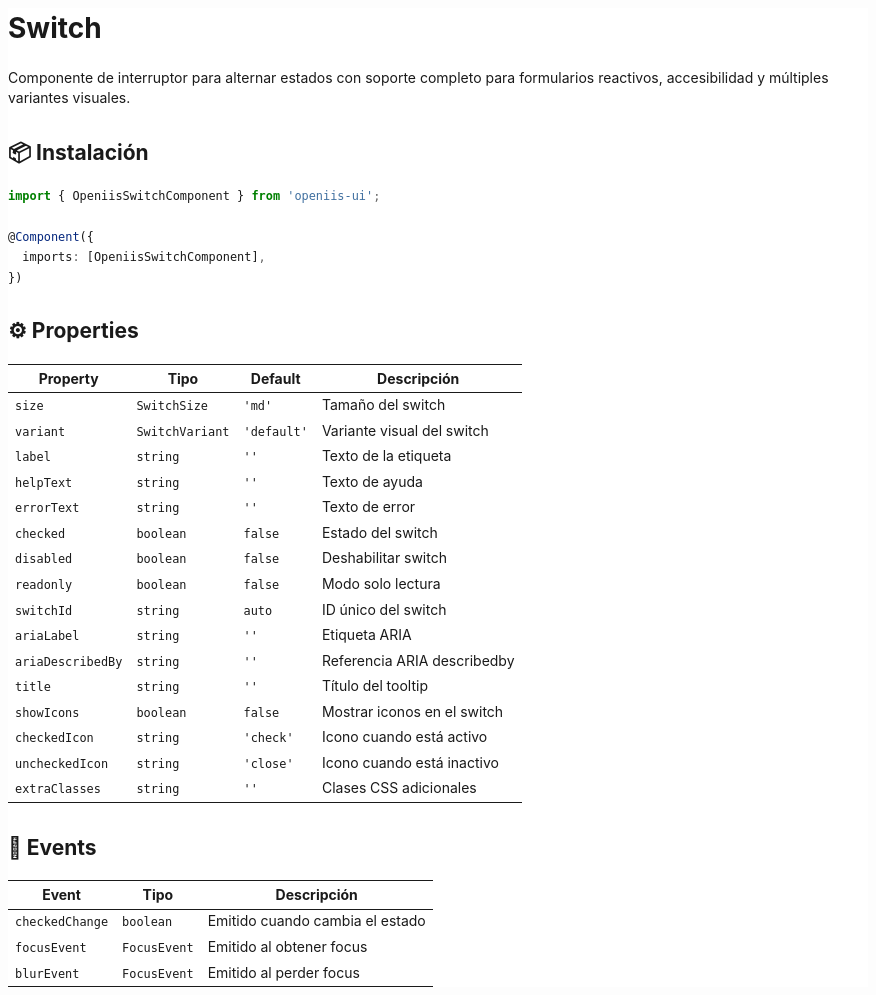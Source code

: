 # Switch

Componente de interruptor para alternar estados con soporte completo para formularios reactivos, accesibilidad y múltiples variantes visuales.

## 📦 Instalación

```typescript
import { OpeniisSwitchComponent } from 'openiis-ui';

@Component({
  imports: [OpeniisSwitchComponent],
})
```

## ⚙️ Properties

| Property          | Tipo            | Default     | Descripción                 |
| ----------------- | --------------- | ----------- | --------------------------- |
| `size`            | `SwitchSize`    | `'md'`      | Tamaño del switch           |
| `variant`         | `SwitchVariant` | `'default'` | Variante visual del switch  |
| `label`           | `string`        | `''`        | Texto de la etiqueta        |
| `helpText`        | `string`        | `''`        | Texto de ayuda              |
| `errorText`       | `string`        | `''`        | Texto de error              |
| `checked`         | `boolean`       | `false`     | Estado del switch           |
| `disabled`        | `boolean`       | `false`     | Deshabilitar switch         |
| `readonly`        | `boolean`       | `false`     | Modo solo lectura           |
| `switchId`        | `string`        | `auto`      | ID único del switch         |
| `ariaLabel`       | `string`        | `''`        | Etiqueta ARIA               |
| `ariaDescribedBy` | `string`        | `''`        | Referencia ARIA describedby |
| `title`           | `string`        | `''`        | Título del tooltip          |
| `showIcons`       | `boolean`       | `false`     | Mostrar iconos en el switch |
| `checkedIcon`     | `string`        | `'check'`   | Icono cuando está activo    |
| `uncheckedIcon`   | `string`        | `'close'`   | Icono cuando está inactivo  |
| `extraClasses`    | `string`        | `''`        | Clases CSS adicionales      |

## 📡 Events

| Event           | Tipo         | Descripción                     |
| --------------- | ------------ | ------------------------------- |
| `checkedChange` | `boolean`    | Emitido cuando cambia el estado |
| `focusEvent`    | `FocusEvent` | Emitido al obtener focus        |
| `blurEvent`     | `FocusEvent` | Emitido al perder focus         |
